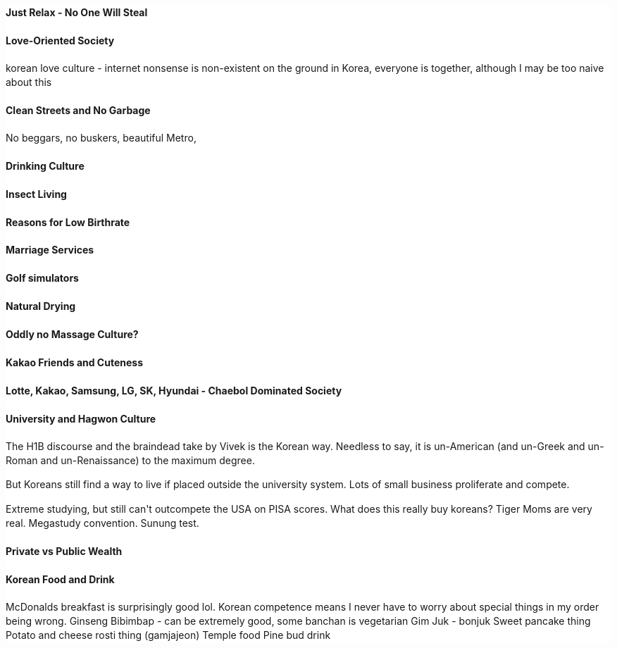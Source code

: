 #### Just Relax - No One Will Steal

#### Love-Oriented Society

korean love culture - internet nonsense is non-existent on the ground in Korea, everyone is together, although I may be too naive about this

#### Clean Streets and No Garbage

No beggars, no buskers, beautiful Metro,

#### Drinking Culture

#### Insect Living

#### Reasons for Low Birthrate

#### Marriage Services

#### Golf simulators

#### Natural Drying

#### Oddly no Massage Culture?

#### Kakao Friends and Cuteness

#### Lotte, Kakao, Samsung, LG, SK, Hyundai - Chaebol Dominated Society

#### University and Hagwon Culture

The H1B discourse and the braindead take by Vivek is the Korean way. Needless to say, it is un-American (and un-Greek and un-Roman and un-Renaissance) to the maximum degree.

But Koreans still find a way to live if placed outside the university system. Lots of small business proliferate and compete.

Extreme studying, but still can't outcompete the USA on PISA scores. What does this really buy koreans? Tiger Moms are very real. Megastudy convention. Sunung test.

#### Private vs Public Wealth

#### Korean Food and Drink

McDonalds breakfast is surprisingly good lol. Korean competence means I never have to worry about special things in my order being wrong.
Ginseng
Bibimbap - can be extremely good, some banchan is vegetarian
Gim
Juk - bonjuk
Sweet pancake thing
Potato and cheese rosti thing (gamjajeon)
Temple food
Pine bud drink

